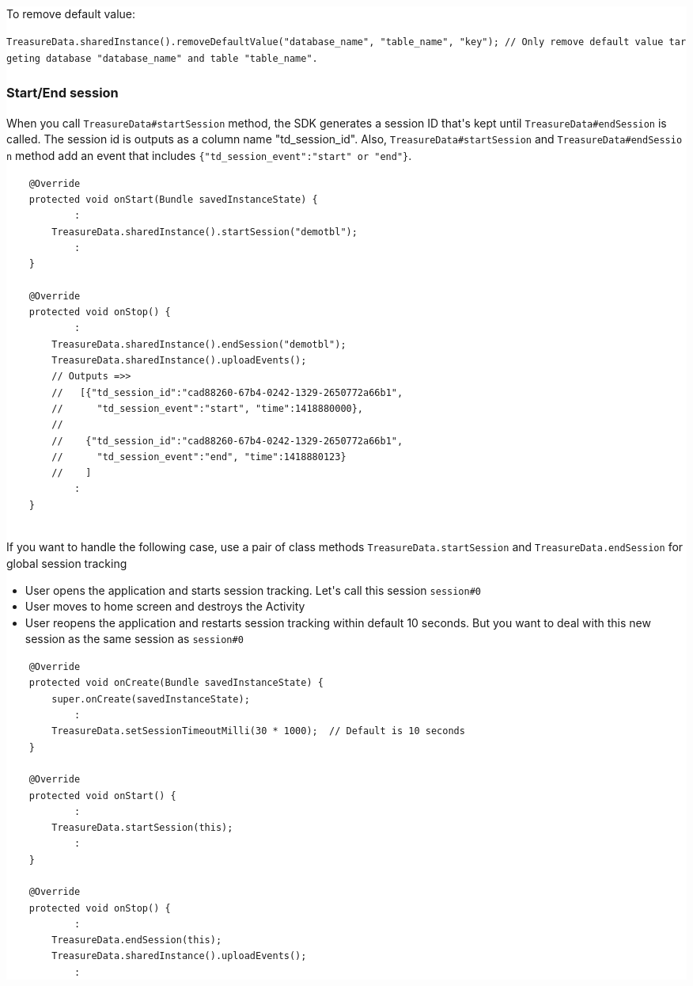 To remove default value:
```
TreasureData.sharedInstance().removeDefaultValue("database_name", "table_name", "key"); // Only remove default value targeting database "database_name" and table "table_name".
```

### Start/End session

When you call `TreasureData#startSession` method, the SDK generates a session ID that's kept until `TreasureData#endSession` is called. The session id is outputs as a column name "td_session_id". Also, `TreasureData#startSession` and `TreasureData#endSession` method add an event that includes `{"td_session_event":"start" or "end"}`.

```
	@Override
	protected void onStart(Bundle savedInstanceState) {
			:
		TreasureData.sharedInstance().startSession("demotbl");
			:
	}

	@Override
	protected void onStop() {
			:
		TreasureData.sharedInstance().endSession("demotbl");
		TreasureData.sharedInstance().uploadEvents();
		// Outputs =>>
		//   [{"td_session_id":"cad88260-67b4-0242-1329-2650772a66b1",
		//		"td_session_event":"start", "time":1418880000},
		//
		//    {"td_session_id":"cad88260-67b4-0242-1329-2650772a66b1",
		//		"td_session_event":"end", "time":1418880123}
		//    ]
			:
	}
	
```

If you want to handle the following case, use a pair of class methods `TreasureData.startSession` and `TreasureData.endSession` for global session tracking

* User opens the application and starts session tracking. Let's call this session `session#0`
* User moves to home screen and destroys the Activity
* User reopens the application and restarts session tracking within default 10 seconds. But you want to deal with this new session as the same session as `session#0`

```
	@Override
	protected void onCreate(Bundle savedInstanceState) {
		super.onCreate(savedInstanceState);
			:
		TreasureData.setSessionTimeoutMilli(30 * 1000);  // Default is 10 seconds
	}

	@Override
	protected void onStart() {
			:
		TreasureData.startSession(this);
			:
	}

	@Override
	protected void onStop() {
			:
		TreasureData.endSession(this);
		TreasureData.sharedInstance().uploadEvents();
			:
```